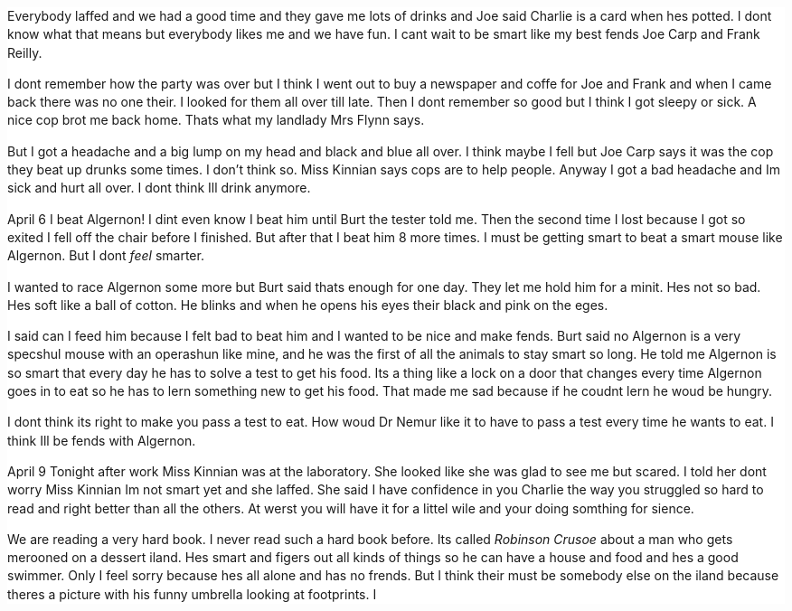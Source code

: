 <p>
  Everybody laffed and we had a good time and they gave me lots of drinks
  and Joe said Charlie is a card when hes potted. I dont know what that
  means but everybody likes me and we have fun. I cant wait to be smart like
  my best fends Joe Carp and Frank Reilly.
</p>
<p>
  I dont remember how the party was over but I think I went out to buy a
  newspaper and coffe for Joe and Frank and when I came back there was no
  one their. I looked for them all over till late. Then I dont remember so
  good but I think I got sleepy or sick. A nice cop brot me back home. Thats
  what my landlady Mrs Flynn says.
</p>
<p>
  But I got a headache and a big lump on my head and black and blue all
  over. I think maybe I fell but Joe Carp says it was the cop they beat up
  drunks some times. I don’t think so. Miss Kinnian says cops are to help
  people. Anyway I got a bad headache and Im sick and hurt all over. I dont
  think Ill drink anymore.
</p>
<p class="new">
  <span class="date">April 6</span> I beat Algernon! I dint even know I beat
  him until Burt the tester told me. Then the second time I lost because I
  got so exited I fell off the chair before I finished. But after that I
  beat him 8 more times. I must be getting smart to beat a smart mouse like
  Algernon. But I dont <em>feel</em> smarter.
</p>
<p>
  I wanted to race Algernon some more but Burt said thats enough for one
  day. They let me hold him for a minit. Hes not so bad. Hes soft like a
  ball of cotton. He blinks and when he opens his eyes their black and pink
  on the eges.
</p>
<p>
  I said can I feed him because I felt bad to beat him and I wanted to be
  nice and make fends. Burt said no Algernon is a very specshul mouse with
  an operashun like mine, and he was the first of all the animals to stay
  smart so long. He told me Algernon is so smart that every day he has to
  solve a test to get his food. Its a thing like a lock on a door that
  changes every time Algernon goes in to eat so he has to lern something new
  to get his food. That made me sad because if he coudnt lern he woud be
  hungry.
</p>
<p>
  I dont think its right to make you pass a test to eat. How woud Dr Nemur
  like it to have to pass a test every time he wants to eat. I think Ill be
  fends with Algernon.
</p>

<p class="new">
  <span class="date">April 9</span> Tonight after work Miss Kinnian was at
  the laboratory. She looked like she was glad to see me but scared. I told
  her dont worry Miss Kinnian Im not smart yet and she laffed. She said I
  have confidence in you Charlie the way you struggled so hard to read and
  right better than all the others. At werst you will have it for a littel
  wile and your doing somthing for sience.
</p>
<p>
  We are reading a very hard book. I never read such a hard book before. Its
  called <em>Robinson Crusoe</em> about a man who gets merooned on a dessert
  iland. Hes smart and figers out all kinds of things so he can have a house
  and food and hes a good swimmer. Only I feel sorry because hes all alone
  and has no frends. But I think their must be somebody else on the iland
  because theres a picture with his funny umbrella looking at footprints. I